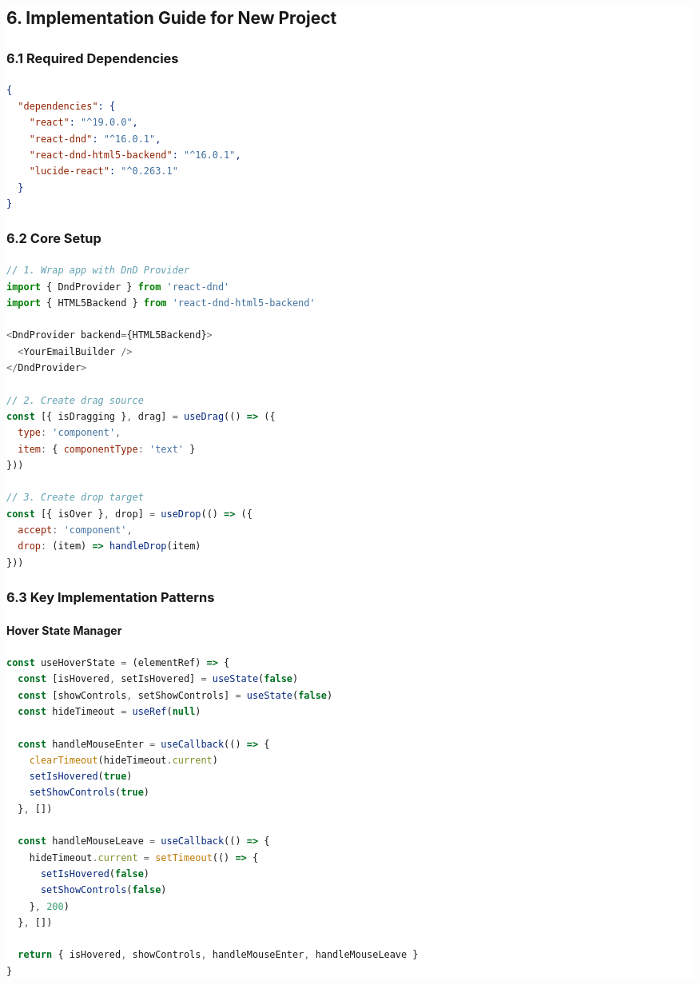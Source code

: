 ## 6. Implementation Guide for New Project

### 6.1 Required Dependencies

```json
{
  "dependencies": {
    "react": "^19.0.0",
    "react-dnd": "^16.0.1",
    "react-dnd-html5-backend": "^16.0.1",
    "lucide-react": "^0.263.1"
  }
}
```

### 6.2 Core Setup

```javascript
// 1. Wrap app with DnD Provider
import { DndProvider } from 'react-dnd'
import { HTML5Backend } from 'react-dnd-html5-backend'

<DndProvider backend={HTML5Backend}>
  <YourEmailBuilder />
</DndProvider>

// 2. Create drag source
const [{ isDragging }, drag] = useDrag(() => ({
  type: 'component',
  item: { componentType: 'text' }
}))

// 3. Create drop target
const [{ isOver }, drop] = useDrop(() => ({
  accept: 'component',
  drop: (item) => handleDrop(item)
}))
```

### 6.3 Key Implementation Patterns

#### Hover State Manager
```javascript
const useHoverState = (elementRef) => {
  const [isHovered, setIsHovered] = useState(false)
  const [showControls, setShowControls] = useState(false)
  const hideTimeout = useRef(null)
  
  const handleMouseEnter = useCallback(() => {
    clearTimeout(hideTimeout.current)
    setIsHovered(true)
    setShowControls(true)
  }, [])
  
  const handleMouseLeave = useCallback(() => {
    hideTimeout.current = setTimeout(() => {
      setIsHovered(false)
      setShowControls(false)
    }, 200)
  }, [])
  
  return { isHovered, showControls, handleMouseEnter, handleMouseLeave }
}
```